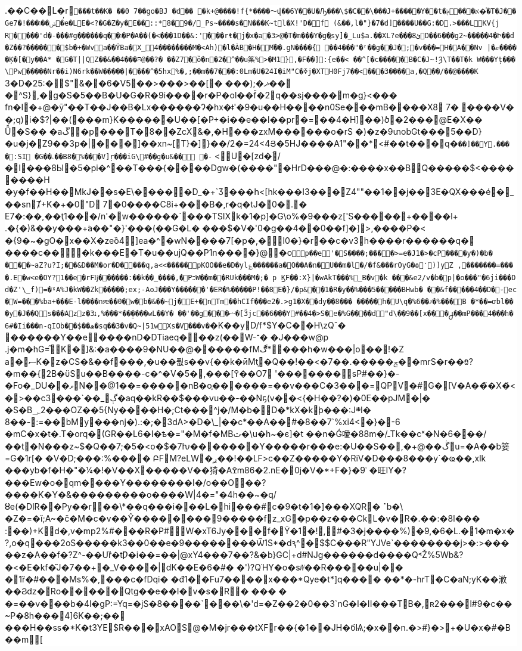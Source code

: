 .��C��L�r`���t��K�
��0 7��go�BJ
�d�� �k+@����!f{*����〜վ��6Ү��U�Ԡ���\$�C��\���J+�����Y��t�ݥ��񋎂�א�ͨ�T�J��Geݭ��ו���!�7�̕e�LE�<?�G�Z�y�E��::*8�9�/_Ps~����s�N���K~tl�X!'D�f
(&��,l�"}�7�d]����U��G:�D.>���LKV{jR����'d�-���#g������q��ו�P�A��(�<���1D��&:'���rŧ�j�x�a�3>@�T�m���Y�g�֛sy]�_Lu$a.��XL?e���ئ8D��6���g2~�����4�Ի��d�Z��?������$b�+�Wva��ŸBa�X_4�����ٌ���M�<Ah)�l�ÀB�H�M֒��.gN����{
��4���"�ʳ��g��J�;�v���=H�A��Nv
|�ޏ�����Ķ�[�y��A*
�G�T||QZ��&��4���ʭ@��?�
��Z7�ȍ�n�2�^��u筿%>�M׸1},�F��]:{e��< ��^[�c�����B�C�J~!Ȝ\T��T�k
W���Yț���\Pw�����Nr��i)N6rk��W�����|����^�5hx%�,;��m��7���:0Lm�U�24I�iM"C�ߧj�XTH0Fj7��<���3����a,�Q��/��@����K`3�D�25:�$" &��6�V5��>���>��[�
���);�ޛ��
�^S},�g�S�5��B�U�G�R�9i����r�P�ol��f̆�2q��sj����m�g}<���
fn�I�+@�ȳ"��T��J��B�Lx������Ɂ�hx�ǂ'�9�u��H����n0Se���mB����X8
7� ����V�
�;q)i�$?|��(���m}K������U��[�P+�i��e��l��pr�=��4�H]��)ծ�2���@E�X��
Ǚ�S�� �aڱ�p���T�8��ZcX&�,�H���zxM������o�rS
�)�z�9տobGt���5��D}�u�j�Z9��3p�|���]��xn~[T}�]}��/2�=24<4Յ�5HJ����A1"��*<#��t���q�`��]��Y.����:SI
�G��ۦ��B8�%��� V]ŗ���iG\#��g�u&��𮎨 �-`
<U�[zd�ٙ/�I���8Ы�5�pi�^��T���{����Dgw�(����\"�HrD���@�:����x��BQ�����$<��������H
�y�f��H��MkJ��s�E\�����D_�+`Ӡ���հ<[hk���I3�� �Z4""� �1��j��3E�QX���é�_��snȾ+K�+�0"D	7�0����C8i+���B�,r�q�tJ�0�.�
E7�:��,��ţ1���/n'�w������`���TSIXk�1�p]�G\o%�9���z['S�����+����l+
.�{�)&��y���+ؗa��"�}'���(��G�L�
���$�V�'0�g��4��0��f]�]>,����P�<
�{9�~�gO�x��X�zeȍ4]ea�^�wN����7[�p�,�l0�}�r��c�v3h����r��� ���q�
����c���k���E�T�u��ujQ��P1n����}@�o`p��e'�S����;����>=e�J1�>�cP����y�)�b����̴aZ?u?I;��&D��M�or�D����q,a<<�����pKOO��e�D�yl؏������a�O��A�n�U��m�l�/�f&���rOyG�ɷ̒)]yZ
,�������=����.E�w<e�OY?1��e�rFǉ������:��k��_����,݊�PכW��m��RUk���M�;� p
ϏF��:X}|�wAkT���%_B�v�k
���&e2/v�b�p|�o���"�6ji���Dd�Z'\_f)=�ˠA%J�kW��Zk�����;ex;-AoJ���Y������'�ER�%�����P!��8E�}/�p&��1�R�y��%���5�����BHwb� ��&f�����4��D�֊ec�W=���%ba+���E-l����nԙ��0�w�b�&��~j�E+�nTm��hCIf� ��e2�.>g1�X��dy��8���
�����h�U\q�%6��ޤ�%���B
�*��=ơbl���y�J��Qs���Azz�נ3,%���*���̱���wL��Y�
��'��g���ޟ�[Ӟjc��6���Y#��4�>S�e�%G����d"d\��9� �[x���႕��mP���4���h�6#�Ii���n-qIOb��$��ھ�sq��3�v�Q~|51wXs�V���v�`�K��yD/f*$Y�C��H\zQˇ�
������Y��e����nD�DTiaeq���z(��W-־�	�J���w@p	.j �m�hG=֞K�]&:�a����9�NU��@������fMڰ*���h�w���|o��!�Z	a�ސK�z�CS�&��f���,�u��풦s��v{��k�ӣMt֤�Q��!��<�ݘ�����.��7��mrS�r��ꃍ?�m��{2B�ϋSu��B����-c�^�ؘV�5�,���[߉��O7
'�������΢sP#��}�-�F o�_DU��ވN��@1��=���� �nB�o֢������=��v���C�3���=QPV�#G�[V�A��̃�X�҆<�>��c3���`��_ڳ�aq��kR��$���vu��-��Nҕ(v��<{�H��?�)�0E��pJM�|� �S�B؄2���OZ��5{Ny����H�;Ct���^j�/M�b�D�*kX�kþ���:J܍I� 8��-:=��bM╺y���ǌ�).:�;�3dA>�D�\_|��c*��A��#�8��7`%xi4<�}�-6	 �mC�x�t�.T�orq�(GR��L6�I�ҍ�="�M�f�MBث�\u�h~�є]�t
��n�Ǵ噯�88m�/ـTk��cˣ�N�6���/�� t�N���z~$�Q��7;�5�<o�$�7ƕ�������Y��� ��r���e:�U��S��,�+@��ڴu=�A��b䈉=G�1r[�
�V�D;���:%����
ԲFM?eLW�ږ��!��LF>c��Z�����Y�RiV�D���8���y`�ҩ��,xlk ���yb�f� H�"ؔ�¼�!�V��X�����V��猗�Aߐm86�2.nE�0j�V�*+F�}�9˓ �旺IY�?���Ew�o�qm����Y��������I�/o��O��?����K�Y�&���������o����W|4�="�4h��~�q/Ȣe(�DlR��Py��r��\*��q���i���L�hi���#c�9�t�1�]���XQR�⠈b�\
�Z�=�ĭ;A~�č�M�c�v��Ŷ��������9�����fz_xG�p��z���CkL�v�R�.��:�8l���
:��)+Kd�,v�mp2%#���R�P#W�xT6Jy���f�Ȳ�1�!,#�3�j����%)�9,�6�L.�1�m�x�
?,o�q���2oS�����k3��0��e�9��������Ѿ1S*�dԇ^�$$C���R"YJVe`��������j>�:>�����z�A��f�?Z^-��Uȑ�tǷ�i��=��|@xY4���7��?&�b}GC|+d#Ǌg������d����Q˂Ž%5Wb&?�<�E�kf�͂J�7��+�_V����|dK��E�6�#�
�')?QΉY�o�sᜦ��R�����u|��	�1ȑ�#���Ms%�,���c�fDqi�	�đ1��Fu7����x��� *Qye�t*]q����
��*�-hrT�C�aN;yK��浟��Ϩǳ�Ro�����Qtg��e��I�v�s�R�	��� � �=��v���b�4l�gP:=Yq=�jS�8����`���\�'d=�Z��2�0��3`nG�I�II���TB�,ʀ2���l#9�c��~P�8h���4]6K��;��	���H��ss�*K�t3YE$R���xAOS@�M�jr���tXFr��{�1��JH�бѨ;�x��n.�>#}� >+�U�x�#�B
��m[